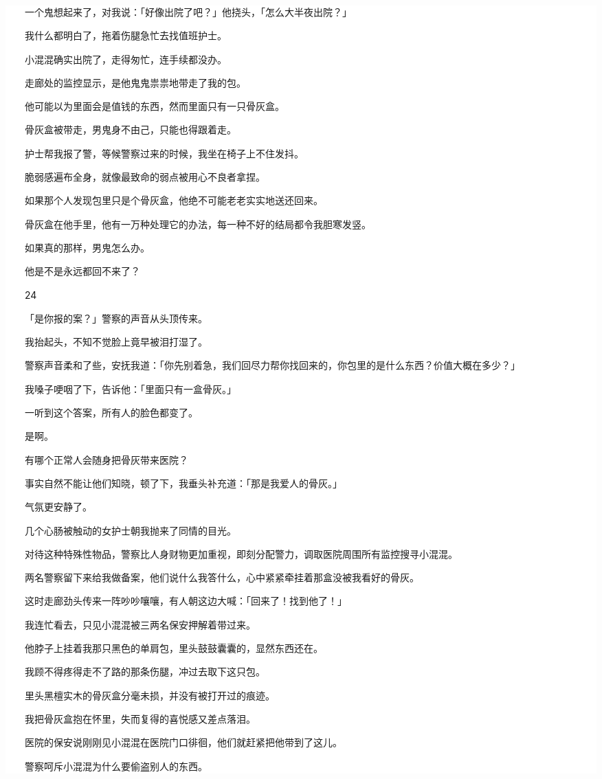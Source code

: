 &emsp;&emsp;一个鬼想起来了，对我说：「好像出院了吧？」他挠头，「怎么大半夜出院？」  
  
&emsp;&emsp;我什么都明白了，拖着伤腿急忙去找值班护士。  
  
&emsp;&emsp;小混混确实出院了，走得匆忙，连手续都没办。  
  
&emsp;&emsp;走廊处的监控显示，是他鬼鬼祟祟地带走了我的包。  
  
&emsp;&emsp;他可能以为里面会是值钱的东西，然而里面只有一只骨灰盒。  
  
&emsp;&emsp;骨灰盒被带走，男鬼身不由己，只能也得跟着走。  
  
&emsp;&emsp;护士帮我报了警，等候警察过来的时候，我坐在椅子上不住发抖。  
  
&emsp;&emsp;脆弱感遍布全身，就像最致命的弱点被用心不良者拿捏。  
  
&emsp;&emsp;如果那个人发现包里只是个骨灰盒，他绝不可能老老实实地送还回来。  
  
&emsp;&emsp;骨灰盒在他手里，他有一万种处理它的办法，每一种不好的结局都令我胆寒发竖。  
  
&emsp;&emsp;如果真的那样，男鬼怎么办。  
  
&emsp;&emsp;他是不是永远都回不来了？  
  
&emsp;&emsp;24  
  
&emsp;&emsp;「是你报的案？」警察的声音从头顶传来。  
  
&emsp;&emsp;我抬起头，不知不觉脸上竟早被泪打湿了。  
  
&emsp;&emsp;警察声音柔和了些，安抚我道：「你先别着急，我们回尽力帮你找回来的，你包里的是什么东西？价值大概在多少？」  
  
&emsp;&emsp;我嗓子哽咽了下，告诉他：「里面只有一盒骨灰。」  
  
&emsp;&emsp;一听到这个答案，所有人的脸色都变了。  
  
&emsp;&emsp;是啊。  
  
&emsp;&emsp;有哪个正常人会随身把骨灰带来医院？  
  
&emsp;&emsp;事实自然不能让他们知晓，顿了下，我垂头补充道：「那是我爱人的骨灰。」  
  
&emsp;&emsp;气氛更安静了。  
  
&emsp;&emsp;几个心肠被触动的女护士朝我抛来了同情的目光。  
  
&emsp;&emsp;对待这种特殊性物品，警察比人身财物更加重视，即刻分配警力，调取医院周围所有监控搜寻小混混。  
  
&emsp;&emsp;两名警察留下来给我做备案，他们说什么我答什么，心中紧紧牵挂着那盒没被我看好的骨灰。  
  
&emsp;&emsp;这时走廊劲头传来一阵吵吵嚷嚷，有人朝这边大喊：「回来了！找到他了！」  
  
&emsp;&emsp;我连忙看去，只见小混混被三两名保安押解着带过来。  
  
&emsp;&emsp;他脖子上挂着我那只黑色的单肩包，里头鼓鼓囊囊的，显然东西还在。  
  
&emsp;&emsp;我顾不得疼得走不了路的那条伤腿，冲过去取下这只包。  
  
&emsp;&emsp;里头黑檀实木的骨灰盒分毫未损，并没有被打开过的痕迹。  
  
&emsp;&emsp;我把骨灰盒抱在怀里，失而复得的喜悦感又差点落泪。  
  
&emsp;&emsp;医院的保安说刚刚见小混混在医院门口徘徊，他们就赶紧把他带到了这儿。  
  
&emsp;&emsp;警察呵斥小混混为什么要偷盗别人的东西。  
  